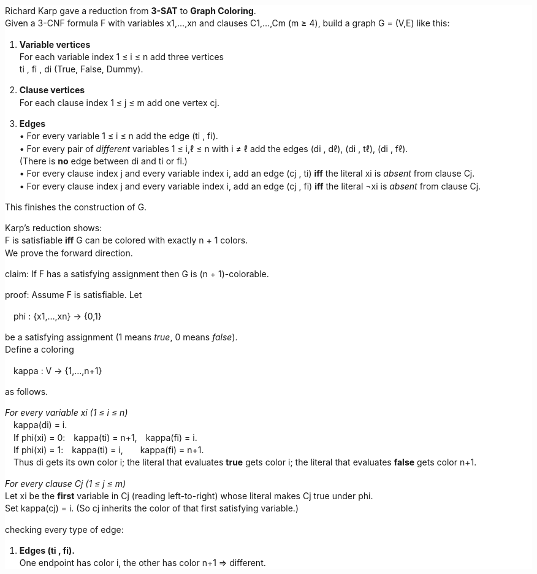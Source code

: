 Richard Karp gave a reduction from **3-SAT** to **Graph Coloring**.  
Given a 3-CNF formula F with variables x1,…,xn and clauses C1,…,Cm (m ≥ 4), build a graph G = (V,E) like this:

1. **Variable vertices**  
    For each variable index 1 ≤ i ≤ n add three vertices  
    ti , fi , di (True, False, Dummy).
    
2. **Clause vertices**  
    For each clause index 1 ≤ j ≤ m add one vertex cj.
    
3. **Edges**  
    • For every variable 1 ≤ i ≤ n add the edge (ti , fi).  
    • For every pair of _different_ variables 1 ≤ i,ℓ ≤ n with i ≠ ℓ add the edges (di , dℓ), (di , tℓ), (di , fℓ).  
    (There is **no** edge between di and ti or fi.)  
    • For every clause index j and every variable index i, add an edge (cj , ti) **iff** the literal xi is _absent_ from clause Cj.  
    • For every clause index j and every variable index i, add an edge (cj , fi) **iff** the literal ¬xi is _absent_ from clause Cj.
    

This finishes the construction of G.

Karp’s reduction shows:  
F is satisfiable **iff** G can be colored with exactly n + 1 colors.  
We prove the forward direction.

claim:
If F has a satisfying assignment then G is (n + 1)-colorable.

proof:
Assume F is satisfiable. Let

 phi : {x1,…,xn} → {0,1}

be a satisfying assignment (1 means _true_, 0 means _false_).  
Define a coloring

 kappa : V → {1,…,n+1}

as follows.

_For every variable xi (1 ≤ i ≤ n)_  
 kappa(di) = i.  
 If phi(xi) = 0: kappa(ti) = n+1, kappa(fi) = i.  
 If phi(xi) = 1: kappa(ti) = i,  kappa(fi) = n+1.  
 Thus di gets its own color i; the literal that evaluates **true** gets color i; the literal that evaluates **false** gets color n+1.

_For every clause Cj (1 ≤ j ≤ m)_  
Let xi be the **first** variable in Cj (reading left-to-right) whose literal makes Cj true under phi.  
Set kappa(cj) = i. (So cj inherits the color of that first satisfying variable.)


checking every type of edge:

1. **Edges (ti , fi).**  
    One endpoint has color i, the other has color n+1 ⇒ different.
    